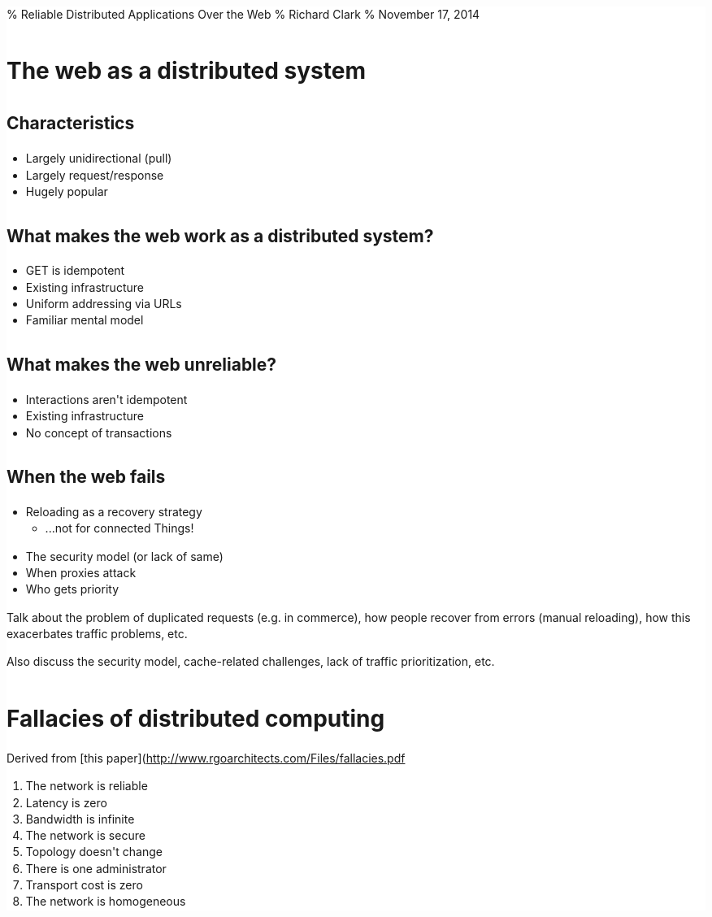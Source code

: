 % Reliable Distributed Applications Over the Web
% Richard Clark
% November 17, 2014

# The web as a distributed system

## Characteristics

- Largely unidirectional (pull)
- Largely request/response
- Hugely popular

## What makes the web work as a distributed system?

- GET is idempotent
- Existing infrastructure
- Uniform addressing via URLs
- Familiar mental model

## What makes the web unreliable?

- Interactions aren't idempotent
- Existing infrastructure
- No concept of transactions

## When the web fails

+ Reloading as a recovery strategy
    - ...not for connected Things!
- The security model (or lack of same)
- When proxies attack
- Who gets priority

<div class="notes">
Talk about the problem of duplicated requests (e.g. in commerce), how people recover from errors (manual reloading), how this exacerbates traffic problems, etc.

Also discuss the security model, cache-related challenges, lack of traffic prioritization, etc.
</div>

# Fallacies of distributed computing

Derived from [this paper](http://www.rgoarchitects.com/Files/fallacies.pdf

1.	The network is reliable
2.	Latency is zero
3.	Bandwidth is infinite
4.	The network is secure
5.	Topology doesn't change
6.	There is one administrator
7.	Transport cost is zero
8.	The network is homogeneous
